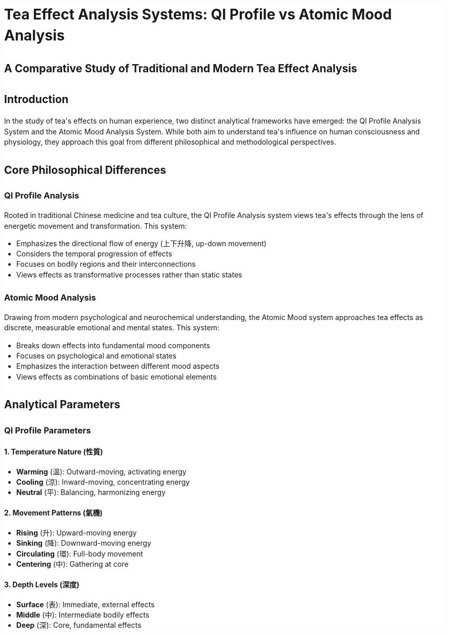 # Tea Effect Analysis Systems: QI Profile vs Atomic Mood Analysis
## A Comparative Study of Traditional and Modern Tea Effect Analysis

## Introduction

In the study of tea's effects on human experience, two distinct analytical frameworks have emerged: the QI Profile Analysis System and the Atomic Mood Analysis System. While both aim to understand tea's influence on human consciousness and physiology, they approach this goal from different philosophical and methodological perspectives.

## Core Philosophical Differences

### QI Profile Analysis
Rooted in traditional Chinese medicine and tea culture, the QI Profile Analysis system views tea's effects through the lens of energetic movement and transformation. This system:
- Emphasizes the directional flow of energy (上下升降, up-down movement)
- Considers the temporal progression of effects
- Focuses on bodily regions and their interconnections
- Views effects as transformative processes rather than static states

### Atomic Mood Analysis
Drawing from modern psychological and neurochemical understanding, the Atomic Mood system approaches tea effects as discrete, measurable emotional and mental states. This system:
- Breaks down effects into fundamental mood components
- Focuses on psychological and emotional states
- Emphasizes the interaction between different mood aspects
- Views effects as combinations of basic emotional elements

## Analytical Parameters

### QI Profile Parameters

#### 1. Temperature Nature (性質)
- **Warming** (溫): Outward-moving, activating energy
- **Cooling** (涼): Inward-moving, concentrating energy
- **Neutral** (平): Balancing, harmonizing energy

#### 2. Movement Patterns (氣機)
- **Rising** (升): Upward-moving energy
- **Sinking** (降): Downward-moving energy
- **Circulating** (環): Full-body movement
- **Centering** (中): Gathering at core

#### 3. Depth Levels (深度)
- **Surface** (表): Immediate, external effects
- **Middle** (中): Intermediate bodily effects
- **Deep** (深): Core, fundamental effects

